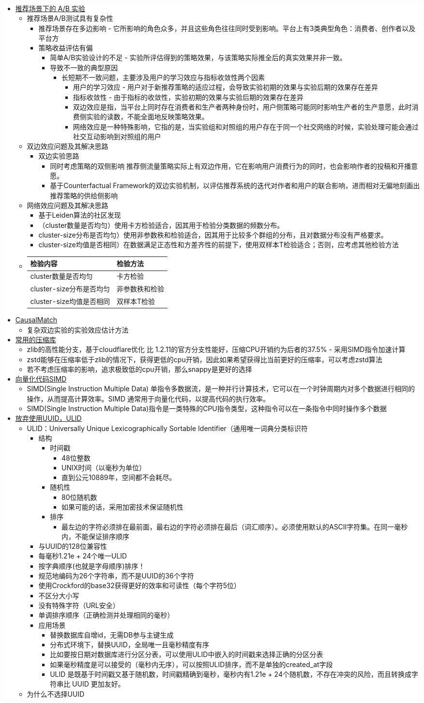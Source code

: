 - [推荐场景下的 A/B 实验](https://mp.weixin.qq.com/s/7wQsdMzuM8H8osoKPfJCig)
  - 推荐场景A/B测试具有复杂性
    - 推荐场景存在多边影响 - 它所影响的角色众多，并且这些角色往往同时受到影响。平台上有3类典型角色：消费者、创作者以及平台方
    - 策略收益评估有偏
      - 简单A/B实验设计的不足 - 实验所评估得到的策略效果，与该策略实际推全后的真实效果并非一致。
      - 导致不一致的典型原因
        - 长短期不一致问题，主要涉及用户的学习效应与指标收敛性两个因素
          - 用户的学习效应 - 用户对于新推荐策略的适应过程，会导致实验初期的效果与实验后期的效果存在差异
          - 指标收敛性 - 由于指标的收敛性，实验初期的效果与实验后期的效果存在差异
          - 双边效应是指，当平台上同时存在消费者和生产者两种身份时，用户侧策略可能同时影响生产者的生产意愿，此时消费侧实验的读数，不能全面地反映策略效果。
          - 网络效应是一种特殊影响，它指的是，当实验组和对照组的用户存在于同一个社交网络的时候，实验处理可能会通过社交互动影响到对照组的用户
  - 双边效应问题及其解决思路
    - 双边实验思路
      - 同时考虑策略的双侧影响 推荐侧流量策略实际上有双边作用，它在影响用户消费行为的同时，也会影响作者的投稿和开播意愿。
      - 基于Counterfactual Framework的双边实验机制，以评估推荐系统的迭代对作者和用户的联合影响，进而相对无偏地刻画出推荐策略的供给侧影响
  - 网络效应问题及其解决思路
    - 基于Leiden算法的社区发现
    - （cluster数量是否均匀）使用卡方检验适合，因其用于检验分类数据的频数分布。
    - cluster-size分布是否均匀）使用非参数秩和检验适合，因其用于比较多个群组的分布，且对数据分布没有严格要求。
    - cluster-size均值是否相同）在数据满足正态性和方差齐性的前提下，使用双样本T检验适合；否则，应考虑其他检验方法
  - | 检验内容              |   检验方法 |
    | -- | -- |
    |cluster数量是否均匀   |   卡方检验  |
    |cluster-size分布是否均匀  | 非参数秩和检验  |
    |cluster-size均值是否相同  | 双样本T检验 |
- [CausalMatch ](https://mp.weixin.qq.com/s/ggZukGRJ-9fcS5s19JPQyg)
  - 复杂双边实验的实验效应估计方法
- [常用的压缩库](https://mp.weixin.qq.com/s/bl1HbC6ti6Pw2FGxgstfBw)
  - zlib的高性能分支，基于cloudflare优化 比 1.2.11的官方分支性能好，压缩CPU开销约为后者的37.5% - 采用SIMD指令加速计算
  - zstd能够在压缩率低于zlib的情况下，获得更低的cpu开销，因此如果希望获得比当前更好的压缩率，可以考虑zstd算法
  - 若不考虑压缩率的影响，追求极致低的cpu开销，那么snappy是更好的选择
- [向量化代码SIMD](https://mp.weixin.qq.com/s/Lih7tWv9tZvuTevdHgVC0Q)
  - SIMD(Single Instruction Multiple Data) 单指令多数据流，是一种并行计算技术，它可以在一个时钟周期内对多个数据进行相同的操作，从而提高计算效率。SIMD 通常用于向量化代码，以提高代码的执行效率。
  - SIMD(Single Instruction Multiple Data)指令是一类特殊的CPU指令类型，这种指令可以在一条指令中同时操作多个数据
- [放弃使用UUID，ULID](https://mp.weixin.qq.com/s/cvQvvNIB2lzpXg73hREekw)
  - ULID：Universally Unique Lexicographically Sortable Identifier（通用唯一词典分类标识符
    - 结构
      - 时间戳
        - 48位整数
        - UNIX时间（以毫秒为单位）
        - 直到公元10889年，空间都不会耗尽。
      - 随机性
        - 80位随机数
        - 如果可能的话，采用加密技术保证随机性
      - 排序
        - 最左边的字符必须排在最前面，最右边的字符必须排在最后（词汇顺序）。必须使用默认的ASCII字符集。在同一毫秒内，不能保证排序顺序
    - 与UUID的128位兼容性
    - 每毫秒1.21e + 24个唯一ULID
    - 按字典顺序(也就是字母顺序)排序！
    - 规范地编码为26个字符串，而不是UUID的36个字符
    - 使用Crockford的base32获得更好的效率和可读性（每个字符5位）
    - 不区分大小写
    - 没有特殊字符（URL安全）
    - 单调排序顺序（正确检测并处理相同的毫秒）
    - 应用场景
      - 替换数据库自增id，无需DB参与主键生成
      - 分布式环境下，替换UUID，全局唯一且毫秒精度有序
      - 比如要按日期对数据库进行分区分表，可以使用ULID中嵌入的时间戳来选择正确的分区分表
      - 如果毫秒精度是可以接受的（毫秒内无序），可以按照ULID排序，而不是单独的created_at字段
      - ULID 是既基于时间戳又基于随机数，时间戳精确到毫秒，毫秒内有1.21e + 24个随机数，不存在冲突的风险，而且转换成字符串比 UUID 更加友好。
  - 为什么不选择UUID